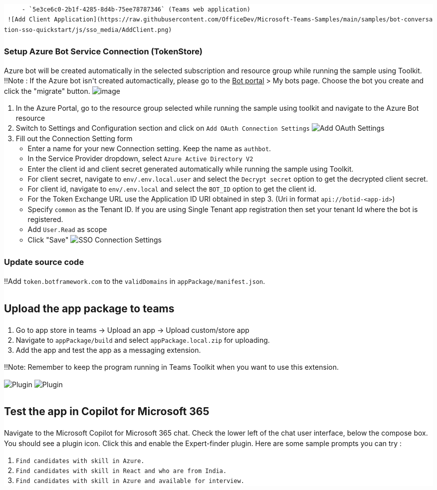          - `5e3ce6c0-2b1f-4285-8d4b-75ee78787346` (Teams web application)
     ![Add Client Application](https://raw.githubusercontent.com/OfficeDev/Microsoft-Teams-Samples/main/samples/bot-conversation-sso-quickstart/js/sso_media/AddClient.png)

### Setup Azure Bot Service Connection (TokenStore)
Azure bot will be created automatically in the selected subscription and resource group while running the sample using Toolkit. \
‼️Note : If the Azure bot isn't created automactically, please go to the [Bot portal](https://dev.botframework.com) > My bots page. Choose the bot you create and click the "migrate" button.
![image](https://github.com/user-attachments/assets/0618d0b6-95b4-4d57-8c01-473df394b27d)

1. In the Azure Portal, go to the resource group selected while running the sample using toolkit and navigate to the Azure Bot resource
2. Switch to Settings and Configuration section and click on `Add OAuth Connection Settings`
    ![Add OAuth Settings](https://raw.githubusercontent.com/OfficeDev/Microsoft-Teams-Samples/main/samples/bot-conversation-sso-quickstart/js/sso_media/AzureBotConfigurationPage.png)
3. Fill out the Connection Setting form
    - Enter a name for your new Connection setting. Keep the name as `authbot`.
    - In the Service Provider dropdown, select `Azure Active Directory V2`
    - Enter the client id and client secret generated automatically while running the sample using Toolkit.
    - For client secret, navigate to `env/.env.local.user` and select the `Decrypt secret` option to get the decrypted client secret.
    - For client id, navigate to `env/.env.local` and select the `BOT_ID` option to get the client id.
    - For the Token Exchange URL use the Application ID URI obtained in step 3. (Uri in format `api://botid-<app-id>`)
    - Specify `common` as the Tenant ID. If you are using Single Tenant app registration then set your tenant Id where the bot is registered.
    - Add `User.Read` as scope
    - Click "Save"
   ![SSO Connection Settings](https://raw.githubusercontent.com/OfficeDev/Microsoft-Teams-Samples/main/samples/bot-conversation-sso-quickstart/js/sso_media/AzureBotConnectionString.png)


### Update source code
‼️Add `token.botframework.com` to the `validDomains` in `appPackage/manifest.json`.

## Upload the app package to teams
1. Go to app store in teams -> Upload an app -> Upload custom/store app
1. Navigate to `appPackage/build` and select `appPackage.local.zip` for uploading.
1. Add the app and test the app as a messaging extension.
 
‼️Note: Remember to keep the program running in Teams Toolkit when you want to use this extension.

![Plugin](images/2-upload-a-custom-app.png)
![Plugin](images/15.me-page.png) 

## Test the app in Copilot for Microsoft 365
Navigate to the Microsoft Copilot for Microsoft 365 chat. Check the lower left of the chat user interface, below the compose box. You should see a plugin icon. Click this and enable the Expert-finder plugin. Here are some sample prompts you can try : 
1) `Find candidates with skill in Azure.`
2) `Find candidates with skill in React and who are from India.`
3) `Find candidates with skill in Azure and available for interview.`
